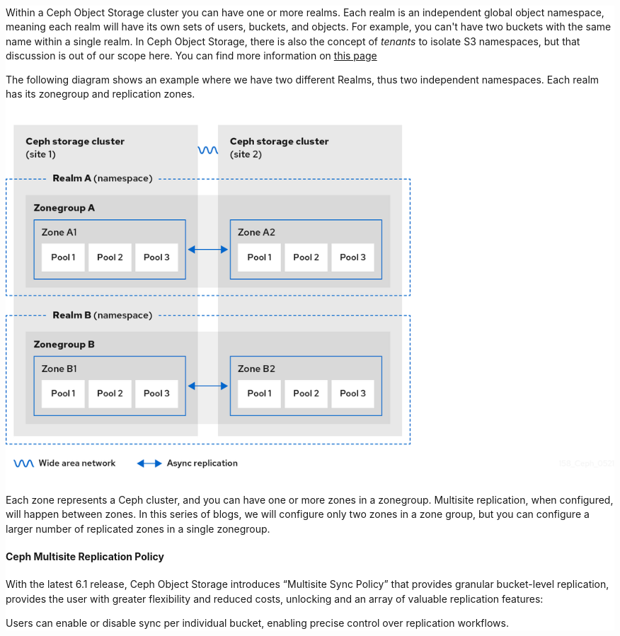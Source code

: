 Within a Ceph Object Storage cluster you can have one or more realms.
Each realm is an independent global object namespace, meaning each
realm will have its own sets of users, buckets, and objects. For example, you
can't have two buckets with the same name within a single realm. In Ceph Object
Storage, there is also the concept of _tenants_ to isolate S3 namespaces,
but that discussion is out of our scope here.  You can find more information
on [this page](https://www.ibm.com/docs/en/storage-ceph/7?topic=management-multi-tenant-namespace)

The following diagram shows an example where we have two different Realms,
thus two independent namespaces. Each realm has its zonegroup and replication zones.

![](images/image3.png)

Each zone represents a Ceph cluster, and you can have one or more zones in a
zonegroup. Multisite replication, when configured, will happen between zones.
In this series of blogs, we will configure only two zones in a zone group,
but you can configure a larger number of replicated zones in a single zonegroup.

#### Ceph Multisite Replication Policy

With the latest 6.1 release, Ceph Object Storage introduces “Multisite Sync Policy” that provides granular bucket-level replication, provides the user with greater flexibility and reduced costs, unlocking and an array of valuable replication features:

Users can enable or disable sync per individual bucket, enabling precise control over replication workflows. 
